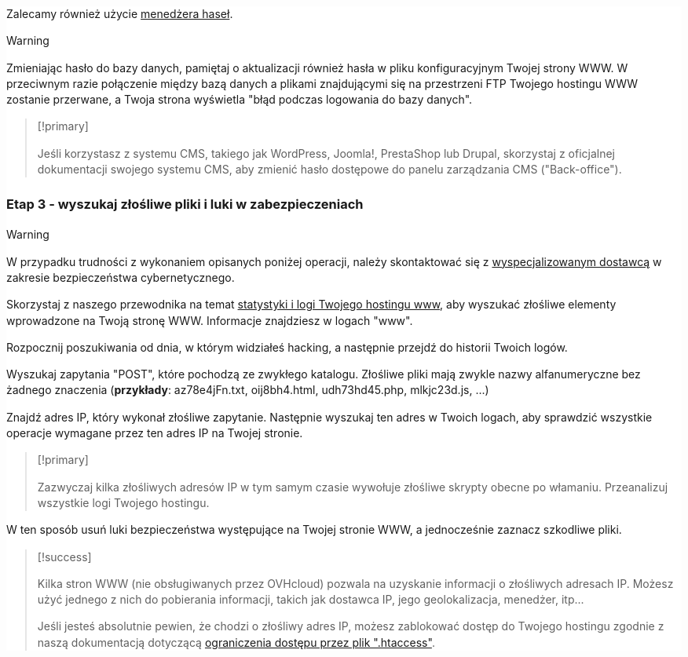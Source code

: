 Zalecamy również użycie [menedżera haseł](/pages/account_and_service_management/account_information/manage-ovh-password#uzycie-managera-hasel).

> [!warning]
> 
> Zmieniając hasło do bazy danych, pamiętaj o aktualizacji również hasła w pliku konfiguracyjnym Twojej strony WWW. W przeciwnym razie połączenie między bazą danych a plikami znajdującymi się na przestrzeni FTP Twojego hostingu WWW zostanie przerwane, a Twoja strona wyświetla "błąd podczas logowania do bazy danych".
>

> [!primary]
>
> Jeśli korzystasz z systemu CMS, takiego jak WordPress, Joomla!, PrestaShop lub Drupal, skorzystaj z oficjalnej dokumentacji swojego systemu CMS, aby zmienić hasło dostępowe do panelu zarządzania CMS ("Back-office").
>

### Etap 3 - wyszukaj złośliwe pliki i luki w zabezpieczeniach

> [!warning]
>
> W przypadku trudności z wykonaniem opisanych poniżej operacji, należy skontaktować się z [wyspecjalizowanym dostawcą](https://partner.ovhcloud.com/pl/directory/) w zakresie bezpieczeństwa cybernetycznego.
>

Skorzystaj z naszego przewodnika na temat [statystyki i logi Twojego hostingu www](/pages/web_cloud/web_hosting/logs_and_statistics), aby wyszukać złośliwe elementy wprowadzone na Twoją stronę WWW. Informacje znajdziesz w logach "www". 

Rozpocznij poszukiwania od dnia, w którym widziałeś hacking, a następnie przejdź do historii Twoich logów.

Wyszukaj zapytania "POST", które pochodzą ze zwykłego katalogu. Złośliwe pliki mają zwykle nazwy alfanumeryczne bez żadnego znaczenia (**przykłady**: az78e4jFn.txt, oij8bh4.html, udh73hd45.php, mlkjc23d.js, ...)

Znajdź adres IP, który wykonał złośliwe zapytanie. Następnie wyszukaj ten adres w Twoich logach, aby sprawdzić wszystkie operacje wymagane przez ten adres IP na Twojej stronie.

> [!primary]
>
> Zazwyczaj kilka złośliwych adresów IP w tym samym czasie wywołuje złośliwe skrypty obecne po włamaniu.
> Przeanalizuj wszystkie logi Twojego hostingu.
>

W ten sposób usuń luki bezpieczeństwa występujące na Twojej stronie WWW, a jednocześnie zaznacz szkodliwe pliki.

> [!success]
>
> Kilka stron WWW (nie obsługiwanych przez OVHcloud) pozwala na uzyskanie informacji o złośliwych adresach IP. Możesz użyć jednego z nich do pobierania informacji, takich jak dostawca IP, jego geolokalizacja, menedżer, itp...
>
> Jeśli jesteś absolutnie pewien, że chodzi o złośliwy adres IP, możesz zablokować dostęp do Twojego hostingu zgodnie z naszą dokumentacją dotyczącą [ograniczenia dostępu przez plik ".htaccess"](/pages/web_cloud/web_hosting/htaccess_how_to_block_a_specific_ip_address_from_accessing_your_website).
> 
